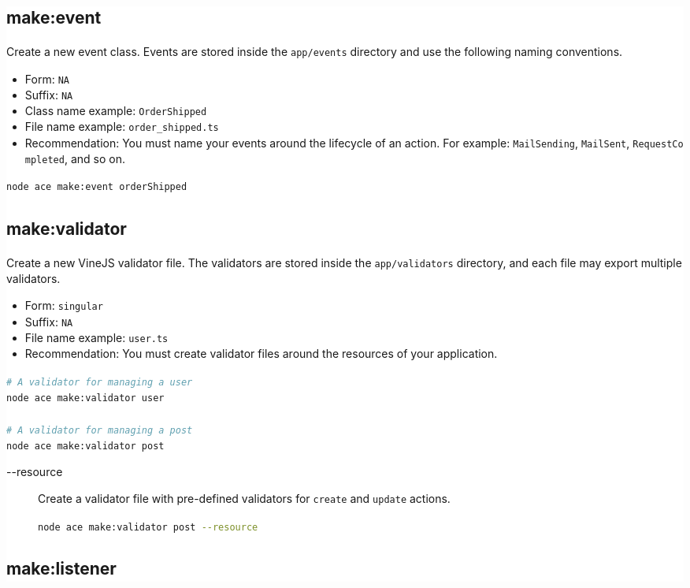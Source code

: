 </dd>

</dl>

## make\:event
Create a new event class. Events are stored inside the `app/events` directory and use the following naming conventions.

- Form: `NA`
- Suffix: `NA`
- Class name example: `OrderShipped`
- File name example: `order_shipped.ts`
- Recommendation: You must name your events around the lifecycle of an action. For example: `MailSending`, `MailSent`, `RequestCompleted`, and so on.

```sh
node ace make:event orderShipped
```

## make\:validator
Create a new VineJS validator file. The validators are stored inside the `app/validators` directory, and each file may export multiple validators.

- Form: `singular`
- Suffix: `NA`
- File name example: `user.ts`
- Recommendation: You must create validator files around the resources of your application.

```sh
# A validator for managing a user
node ace make:validator user

# A validator for managing a post
node ace make:validator post
```

<dl>

<dt>

--resource

</dt>

<dd>

Create a validator file with pre-defined validators for `create` and `update` actions.

```sh
node ace make:validator post --resource
```

</dd>

</dl>

## make\:listener
